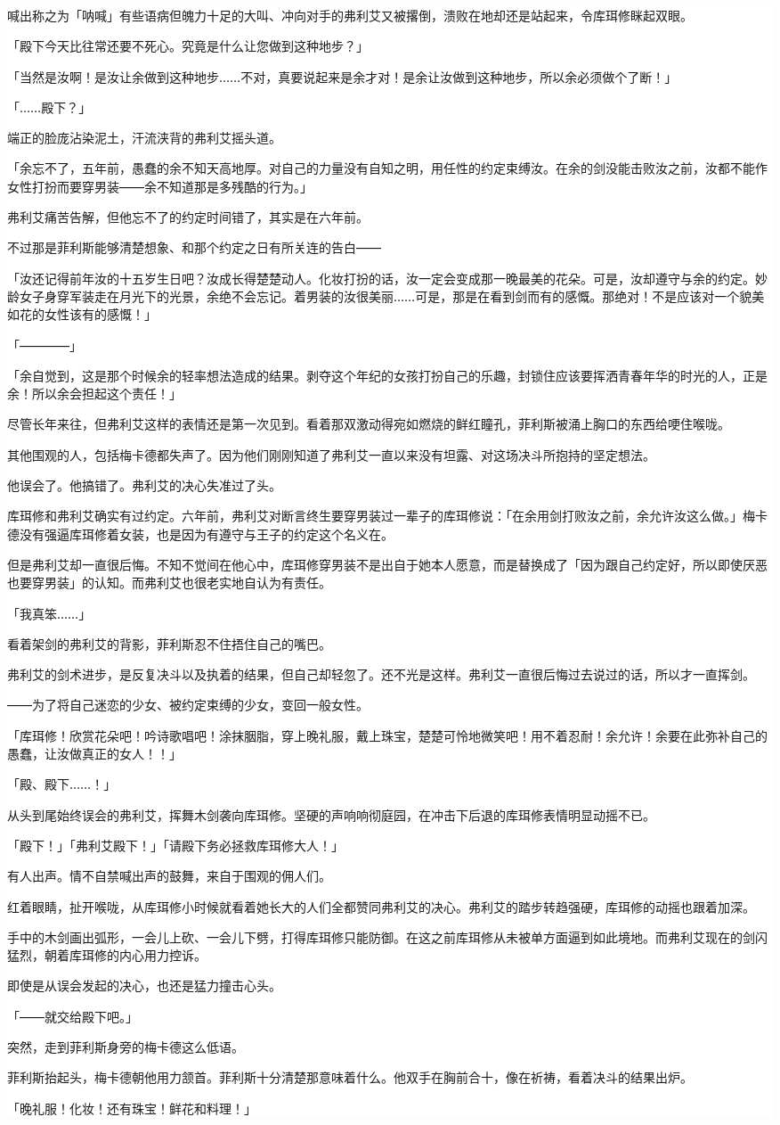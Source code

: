 喊出称之为「呐喊」有些语病但魄力十足的大叫、冲向对手的弗利艾又被撂倒，溃败在地却还是站起来，令库珥修眯起双眼。

「殿下今天比往常还要不死心。究竟是什么让您做到这种地步？」

「当然是汝啊！是汝让余做到这种地步……不对，真要说起来是余才对！是余让汝做到这种地步，所以余必须做个了断！」

「……殿下？」

端正的脸庞沾染泥土，汗流浃背的弗利艾摇头道。

「余忘不了，五年前，愚蠢的余不知天高地厚。对自己的力量没有自知之明，用任性的约定束缚汝。在余的剑没能击败汝之前，汝都不能作女性打扮而要穿男装——余不知道那是多残酷的行为。」

弗利艾痛苦告解，但他忘不了的约定时间错了，其实是在六年前。

不过那是菲利斯能够清楚想象、和那个约定之日有所关连的告白——

「汝还记得前年汝的十五岁生日吧？汝成长得楚楚动人。化妆打扮的话，汝一定会变成那一晚最美的花朵。可是，汝却遵守与余的约定。妙龄女子身穿军装走在月光下的光景，余绝不会忘记。着男装的汝很美丽……可是，那是在看到剑而有的感慨。那绝对！不是应该对一个貌美如花的女性该有的感慨！」

「————」

「余自觉到，这是那个时候余的轻率想法造成的结果。剥夺这个年纪的女孩打扮自己的乐趣，封锁住应该要挥洒青春年华的时光的人，正是余！所以余会担起这个责任！」

尽管长年来往，但弗利艾这样的表情还是第一次见到。看着那双激动得宛如燃烧的鲜红瞳孔，菲利斯被涌上胸口的东西给哽住喉咙。

其他围观的人，包括梅卡德都失声了。因为他们刚刚知道了弗利艾一直以来没有坦露、对这场决斗所抱持的坚定想法。

他误会了。他搞错了。弗利艾的决心失准过了头。

库珥修和弗利艾确实有过约定。六年前，弗利艾对断言终生要穿男装过一辈子的库珥修说：「在余用剑打败汝之前，余允许汝这么做。」梅卡德没有强逼库珥修着女装，也是因为有遵守与王子的约定这个名义在。

但是弗利艾却一直很后悔。不知不觉间在他心中，库珥修穿男装不是出自于她本人愿意，而是替换成了「因为跟自己约定好，所以即使厌恶也要穿男装」的认知。而弗利艾也很老实地自认为有责任。

「我真笨……」

看着架剑的弗利艾的背影，菲利斯忍不住捂住自己的嘴巴。

弗利艾的剑术进步，是反复决斗以及执着的结果，但自己却轻忽了。还不光是这样。弗利艾一直很后悔过去说过的话，所以才一直挥剑。

——为了将自己迷恋的少女、被约定束缚的少女，变回一般女性。

「库珥修！欣赏花朵吧！吟诗歌唱吧！涂抹胭脂，穿上晚礼服，戴上珠宝，楚楚可怜地微笑吧！用不着忍耐！余允许！余要在此弥补自己的愚蠢，让汝做真正的女人！！」

「殿、殿下……！」

从头到尾始终误会的弗利艾，挥舞木剑袭向库珥修。坚硬的声响响彻庭园，在冲击下后退的库珥修表情明显动摇不已。

「殿下！」「弗利艾殿下！」「请殿下务必拯救库珥修大人！」

有人出声。情不自禁喊出声的鼓舞，来自于围观的佣人们。

红着眼睛，扯开喉咙，从库珥修小时候就看着她长大的人们全都赞同弗利艾的决心。弗利艾的踏步转趋强硬，库珥修的动摇也跟着加深。

手中的木剑画出弧形，一会儿上砍、一会儿下劈，打得库珥修只能防御。在这之前库珥修从未被单方面逼到如此境地。而弗利艾现在的剑闪猛烈，朝着库珥修的内心用力控诉。

即使是从误会发起的决心，也还是猛力撞击心头。

「——就交给殿下吧。」

突然，走到菲利斯身旁的梅卡德这么低语。

菲利斯抬起头，梅卡德朝他用力颔首。菲利斯十分清楚那意味着什么。他双手在胸前合十，像在祈祷，看着决斗的结果出炉。

「晚礼服！化妆！还有珠宝！鲜花和料理！」
